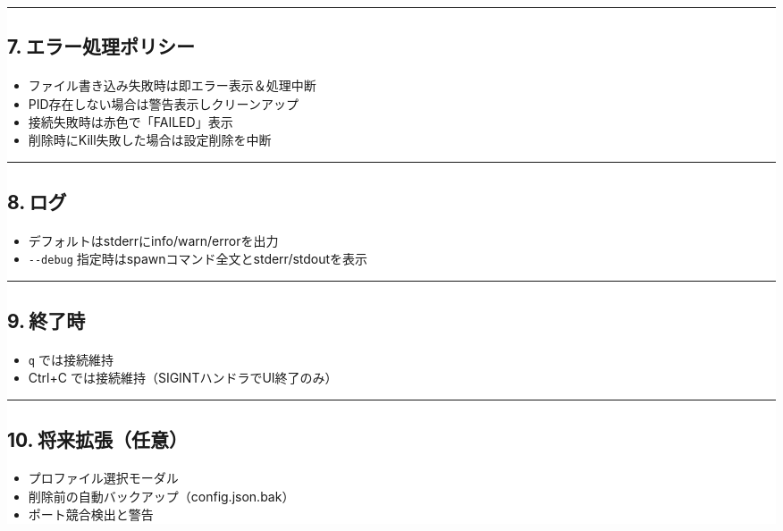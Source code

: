  ---
 
 ## 7. エラー処理ポリシー
 - ファイル書き込み失敗時は即エラー表示＆処理中断
 - PID存在しない場合は警告表示しクリーンアップ
 - 接続失敗時は赤色で「FAILED」表示
 - 削除時にKill失敗した場合は設定削除を中断
 
 ---
 
 ## 8. ログ
 - デフォルトはstderrにinfo/warn/errorを出力
 - `--debug` 指定時はspawnコマンド全文とstderr/stdoutを表示
 
 ---
 
 ## 9. 終了時
 - `q` では接続維持
 - Ctrl+C では接続維持（SIGINTハンドラでUI終了のみ）
 
 ---
 
 ## 10. 将来拡張（任意）
 - プロファイル選択モーダル
 - 削除前の自動バックアップ（config.json.bak）
 - ポート競合検出と警告
 
